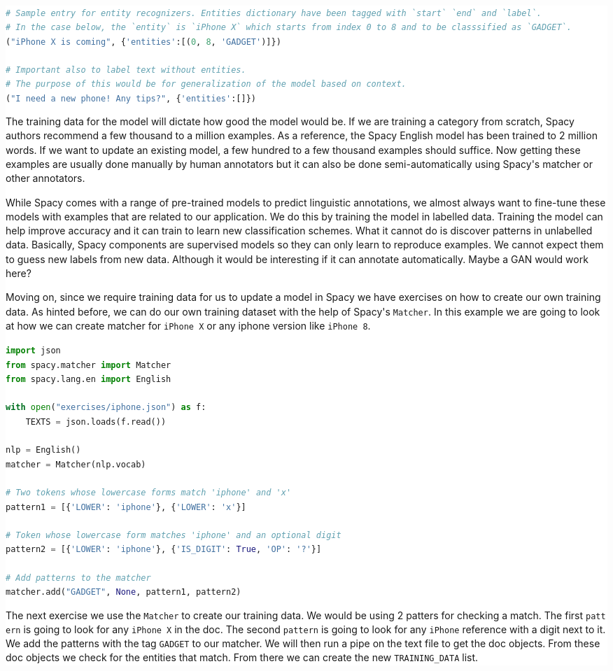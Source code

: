 ```python
# Sample entry for entity recognizers. Entities dictionary have been tagged with `start` `end` and `label`.
# In the case below, the `entity` is `iPhone X` which starts from index 0 to 8 and to be classsified as `GADGET`.
("iPhone X is coming", {'entities':[(0, 8, 'GADGET')]})

# Important also to label text without entities.
# The purpose of this would be for generalization of the model based on context.
("I need a new phone! Any tips?", {'entities':[]})
```

The training data for the model will dictate how good the model would be. If we are training a category from scratch, Spacy authors recommend a few thousand to a million examples. As a reference, the Spacy English model has been trained to 2 million words. If we want to update an existing model, a few hundred to a few thousand examples should suffice. Now getting these examples are usually done manually by human annotators but it can also be done semi-automatically using Spacy's matcher or other annotators.

While Spacy comes with a range of pre-trained models to predict linguistic annotations, we almost always want to fine-tune these models with examples that are related to our application. We do this by training the model in labelled data. Training the model can help improve accuracy and it can train to learn new classification schemes. What it cannot do is discover patterns in unlabelled data. Basically, Spacy components are supervised models so they can only learn to reproduce examples. We cannot expect them to guess new labels from new data. Although it would be interesting if it can annotate automatically. Maybe a GAN would work here?

Moving on, since we require training data for us to update a model in Spacy we have exercises on how to create our own training data. As hinted before, we can do our own training dataset with the help of Spacy's `Matcher`. In this example we are going to look at how we can create matcher for `iPhone X` or any iphone version like `iPhone 8`.

```python
import json
from spacy.matcher import Matcher
from spacy.lang.en import English

with open("exercises/iphone.json") as f:
    TEXTS = json.loads(f.read())

nlp = English()
matcher = Matcher(nlp.vocab)

# Two tokens whose lowercase forms match 'iphone' and 'x'
pattern1 = [{'LOWER': 'iphone'}, {'LOWER': 'x'}]

# Token whose lowercase form matches 'iphone' and an optional digit
pattern2 = [{'LOWER': 'iphone'}, {'IS_DIGIT': True, 'OP': '?'}]

# Add patterns to the matcher
matcher.add("GADGET", None, pattern1, pattern2)
```

The next exercise we use the `Matcher` to create our training data. We would be using 2 patters for checking a match. The first `pattern` is going to look for any `iPhone X` in the doc. The second `pattern` is going to look for any `iPhone` reference with a digit next to it. We add the patterns with the tag `GADGET` to our matcher. We will then run a pipe on the text file to get the doc objects. From these doc objects we check for the entities that match. From there we can create the new `TRAINING_DATA` list.

